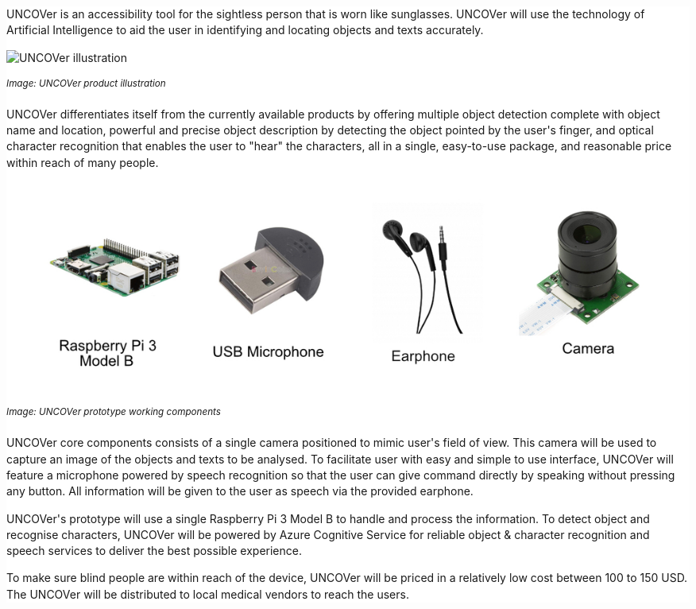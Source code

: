   

UNCOVer is an accessibility tool for the sightless person that is worn like sunglasses. UNCOVer will use the technology of Artificial Intelligence to aid the user in identifying and locating objects and texts accurately.

  

![UNCOVer illustration](https://raw.githubusercontent.com/agikarasugi/HackMyLife/master/HackMyLifeGraphic/UNBLINDED%20concept_smaller.png)

  

<sup>*Image: UNCOVer product illustration*</sup>

  

UNCOVer differentiates itself from the currently available products by offering multiple object detection complete with object name and location, powerful and precise object description by detecting the object pointed by the user's finger, and optical character recognition that enables the user to "hear" the characters, all in a single, easy-to-use package, and reasonable price within reach of many people.

  

<img  src="https://raw.githubusercontent.com/UNCOVer-Project/UNCOVer-Main/common/HackMyLifeGraphic/UNCOVer%20-%20Components.jpg"  width="1000">

  

<sup>*Image: UNCOVer prototype working components*</sup>

  

UNCOVer core components consists of a single camera positioned to mimic user's field of view. This camera will be used to capture an image of the objects and texts to be analysed. To facilitate user with easy and simple to use interface, UNCOVer will feature a microphone powered by speech recognition so that the user can give command directly by speaking without pressing any button. All information will be given to the user as speech via the provided earphone.

  

UNCOVer's prototype will use a single Raspberry Pi 3 Model B to handle and process the information. To detect object and recognise characters, UNCOVer will be powered by Azure Cognitive Service for reliable object & character recognition and speech services to deliver the best possible experience.

  

To make sure blind people are within reach of the device, UNCOVer will be priced in a relatively low cost between 100 to 150 USD. The UNCOVer will be distributed to local medical vendors to reach the users.
